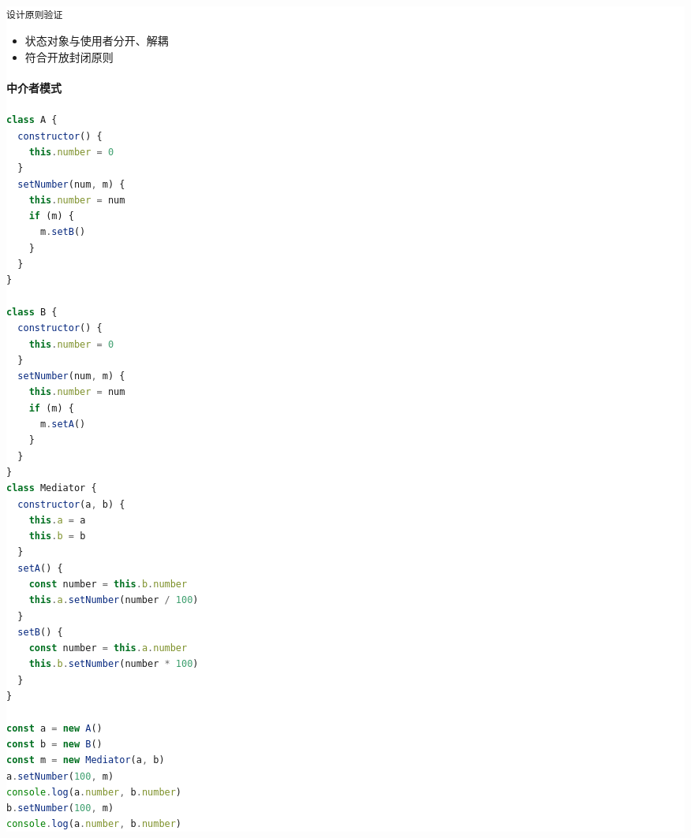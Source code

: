 `设计原则验证`
- 状态对象与使用者分开、解耦
- 符合开放封闭原则


#### 中介者模式
```js
class A {
  constructor() {
    this.number = 0
  }
  setNumber(num, m) {
    this.number = num
    if (m) {
      m.setB()
    }
  }
}

class B {
  constructor() {
    this.number = 0
  }
  setNumber(num, m) {
    this.number = num
    if (m) {
      m.setA()
    }
  }
}
class Mediator {
  constructor(a, b) {
    this.a = a
    this.b = b
  } 
  setA() {
    const number = this.b.number
    this.a.setNumber(number / 100)
  }
  setB() {
    const number = this.a.number
    this.b.setNumber(number * 100)
  }
}

const a = new A()
const b = new B()
const m = new Mediator(a, b)
a.setNumber(100, m)
console.log(a.number, b.number)
b.setNumber(100, m)
console.log(a.number, b.number)

```
